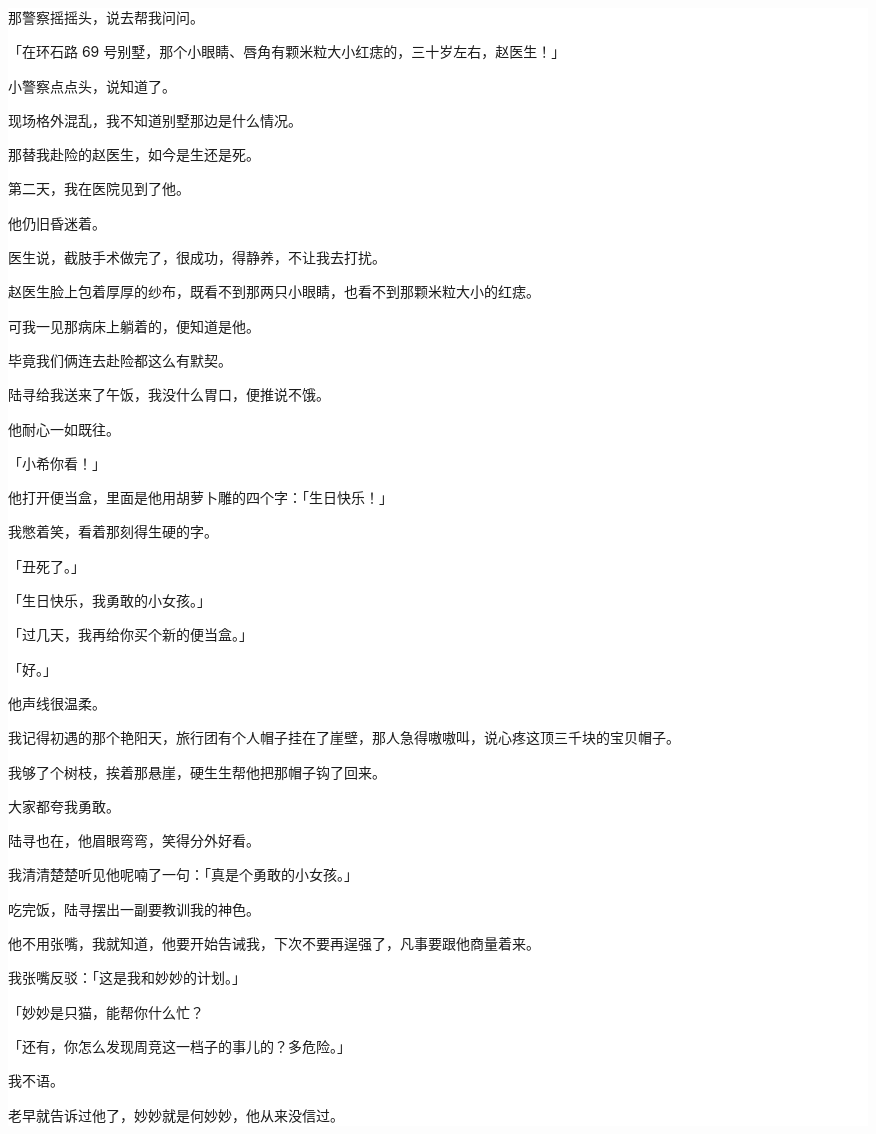 那警察摇摇头，说去帮我问问。

「在环石路 69 号别墅，那个小眼睛、唇角有颗米粒大小红痣的，三十岁左右，赵医生！」

小警察点点头，说知道了。

现场格外混乱，我不知道别墅那边是什么情况。

那替我赴险的赵医生，如今是生还是死。

第二天，我在医院见到了他。

他仍旧昏迷着。

医生说，截肢手术做完了，很成功，得静养，不让我去打扰。

赵医生脸上包着厚厚的纱布，既看不到那两只小眼睛，也看不到那颗米粒大小的红痣。

可我一见那病床上躺着的，便知道是他。

毕竟我们俩连去赴险都这么有默契。

陆寻给我送来了午饭，我没什么胃口，便推说不饿。

他耐心一如既往。

「小希你看！」

他打开便当盒，里面是他用胡萝卜雕的四个字：「生日快乐！」

我憋着笑，看着那刻得生硬的字。

「丑死了。」

「生日快乐，我勇敢的小女孩。」

「过几天，我再给你买个新的便当盒。」

「好。」

他声线很温柔。

我记得初遇的那个艳阳天，旅行团有个人帽子挂在了崖壁，那人急得嗷嗷叫，说心疼这顶三千块的宝贝帽子。

我够了个树枝，挨着那悬崖，硬生生帮他把那帽子钩了回来。

大家都夸我勇敢。

陆寻也在，他眉眼弯弯，笑得分外好看。

我清清楚楚听见他呢喃了一句：「真是个勇敢的小女孩。」

吃完饭，陆寻摆出一副要教训我的神色。

他不用张嘴，我就知道，他要开始告诫我，下次不要再逞强了，凡事要跟他商量着来。

我张嘴反驳：「这是我和妙妙的计划。」

「妙妙是只猫，能帮你什么忙？

「还有，你怎么发现周竞这一档子的事儿的？多危险。」

我不语。

老早就告诉过他了，妙妙就是何妙妙，他从来没信过。
